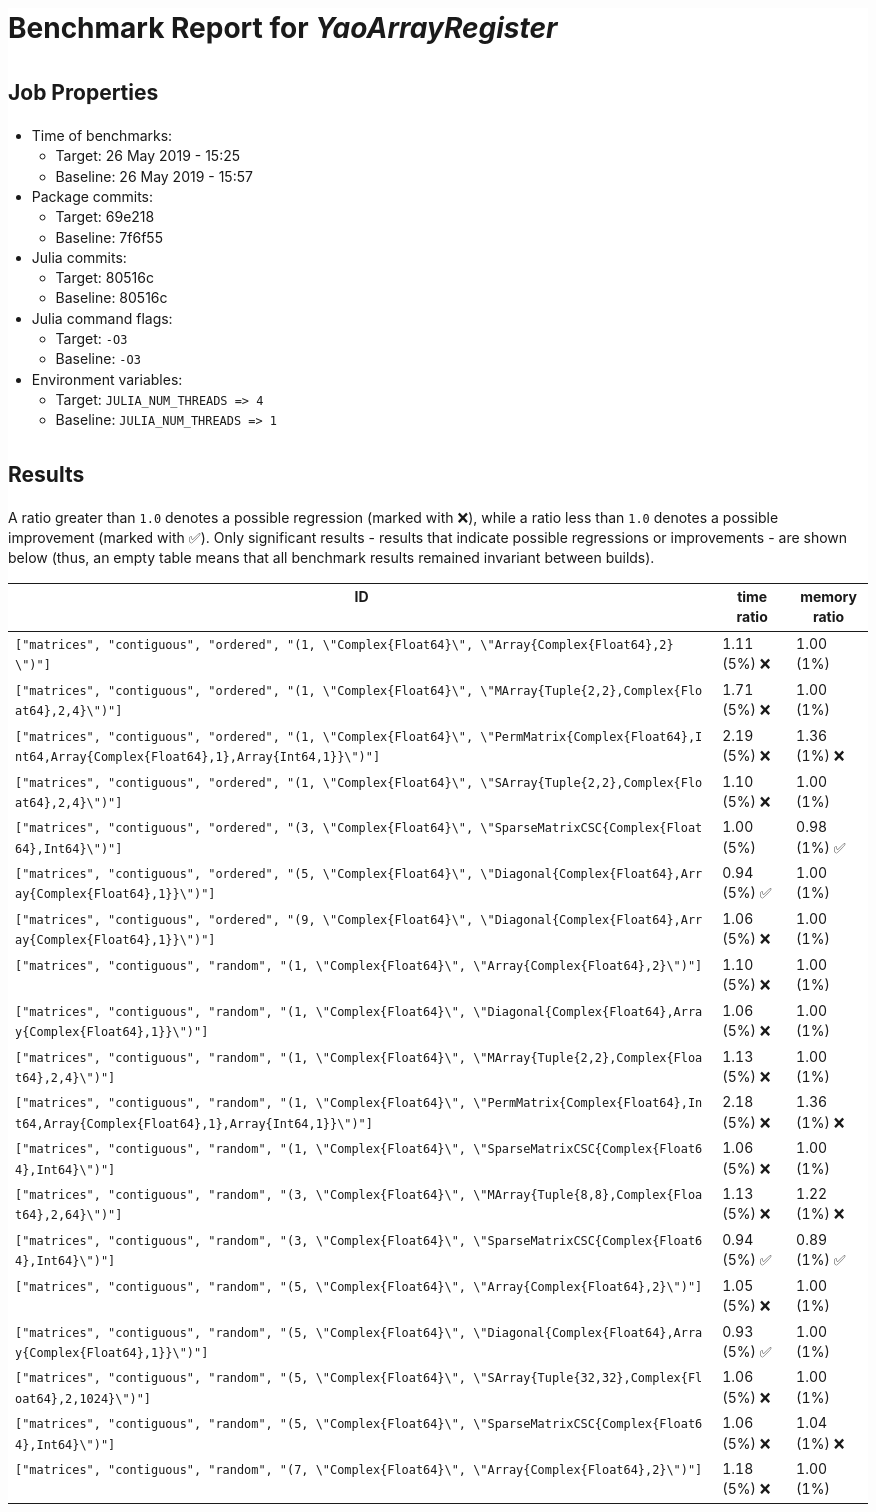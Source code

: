 # Benchmark Report for *YaoArrayRegister*

## Job Properties
* Time of benchmarks:
    - Target: 26 May 2019 - 15:25
    - Baseline: 26 May 2019 - 15:57
* Package commits:
    - Target: 69e218
    - Baseline: 7f6f55
* Julia commits:
    - Target: 80516c
    - Baseline: 80516c
* Julia command flags:
    - Target: `-O3`
    - Baseline: `-O3`
* Environment variables:
    - Target: `JULIA_NUM_THREADS => 4`
    - Baseline: `JULIA_NUM_THREADS => 1`

## Results
A ratio greater than `1.0` denotes a possible regression (marked with :x:), while a ratio less
than `1.0` denotes a possible improvement (marked with :white_check_mark:). Only significant results - results
that indicate possible regressions or improvements - are shown below (thus, an empty table means that all
benchmark results remained invariant between builds).

| ID                                                                                                                                                       | time ratio                   | memory ratio                 |
|----------------------------------------------------------------------------------------------------------------------------------------------------------|------------------------------|------------------------------|
| `["matrices", "contiguous", "ordered", "(1, \"Complex{Float64}\", \"Array{Complex{Float64},2}\")"]`                                                      |                1.11 (5%) :x: |                   1.00 (1%)  |
| `["matrices", "contiguous", "ordered", "(1, \"Complex{Float64}\", \"MArray{Tuple{2,2},Complex{Float64},2,4}\")"]`                                        |                1.71 (5%) :x: |                   1.00 (1%)  |
| `["matrices", "contiguous", "ordered", "(1, \"Complex{Float64}\", \"PermMatrix{Complex{Float64},Int64,Array{Complex{Float64},1},Array{Int64,1}}\")"]`    |                2.19 (5%) :x: |                1.36 (1%) :x: |
| `["matrices", "contiguous", "ordered", "(1, \"Complex{Float64}\", \"SArray{Tuple{2,2},Complex{Float64},2,4}\")"]`                                        |                1.10 (5%) :x: |                   1.00 (1%)  |
| `["matrices", "contiguous", "ordered", "(3, \"Complex{Float64}\", \"SparseMatrixCSC{Complex{Float64},Int64}\")"]`                                        |                   1.00 (5%)  | 0.98 (1%) :white_check_mark: |
| `["matrices", "contiguous", "ordered", "(5, \"Complex{Float64}\", \"Diagonal{Complex{Float64},Array{Complex{Float64},1}}\")"]`                           | 0.94 (5%) :white_check_mark: |                   1.00 (1%)  |
| `["matrices", "contiguous", "ordered", "(9, \"Complex{Float64}\", \"Diagonal{Complex{Float64},Array{Complex{Float64},1}}\")"]`                           |                1.06 (5%) :x: |                   1.00 (1%)  |
| `["matrices", "contiguous", "random", "(1, \"Complex{Float64}\", \"Array{Complex{Float64},2}\")"]`                                                       |                1.10 (5%) :x: |                   1.00 (1%)  |
| `["matrices", "contiguous", "random", "(1, \"Complex{Float64}\", \"Diagonal{Complex{Float64},Array{Complex{Float64},1}}\")"]`                            |                1.06 (5%) :x: |                   1.00 (1%)  |
| `["matrices", "contiguous", "random", "(1, \"Complex{Float64}\", \"MArray{Tuple{2,2},Complex{Float64},2,4}\")"]`                                         |                1.13 (5%) :x: |                   1.00 (1%)  |
| `["matrices", "contiguous", "random", "(1, \"Complex{Float64}\", \"PermMatrix{Complex{Float64},Int64,Array{Complex{Float64},1},Array{Int64,1}}\")"]`     |                2.18 (5%) :x: |                1.36 (1%) :x: |
| `["matrices", "contiguous", "random", "(1, \"Complex{Float64}\", \"SparseMatrixCSC{Complex{Float64},Int64}\")"]`                                         |                1.06 (5%) :x: |                   1.00 (1%)  |
| `["matrices", "contiguous", "random", "(3, \"Complex{Float64}\", \"MArray{Tuple{8,8},Complex{Float64},2,64}\")"]`                                        |                1.13 (5%) :x: |                1.22 (1%) :x: |
| `["matrices", "contiguous", "random", "(3, \"Complex{Float64}\", \"SparseMatrixCSC{Complex{Float64},Int64}\")"]`                                         | 0.94 (5%) :white_check_mark: | 0.89 (1%) :white_check_mark: |
| `["matrices", "contiguous", "random", "(5, \"Complex{Float64}\", \"Array{Complex{Float64},2}\")"]`                                                       |                1.05 (5%) :x: |                   1.00 (1%)  |
| `["matrices", "contiguous", "random", "(5, \"Complex{Float64}\", \"Diagonal{Complex{Float64},Array{Complex{Float64},1}}\")"]`                            | 0.93 (5%) :white_check_mark: |                   1.00 (1%)  |
| `["matrices", "contiguous", "random", "(5, \"Complex{Float64}\", \"SArray{Tuple{32,32},Complex{Float64},2,1024}\")"]`                                    |                1.06 (5%) :x: |                   1.00 (1%)  |
| `["matrices", "contiguous", "random", "(5, \"Complex{Float64}\", \"SparseMatrixCSC{Complex{Float64},Int64}\")"]`                                         |                1.06 (5%) :x: |                1.04 (1%) :x: |
| `["matrices", "contiguous", "random", "(7, \"Complex{Float64}\", \"Array{Complex{Float64},2}\")"]`                                                       |                1.18 (5%) :x: |                   1.00 (1%)  |